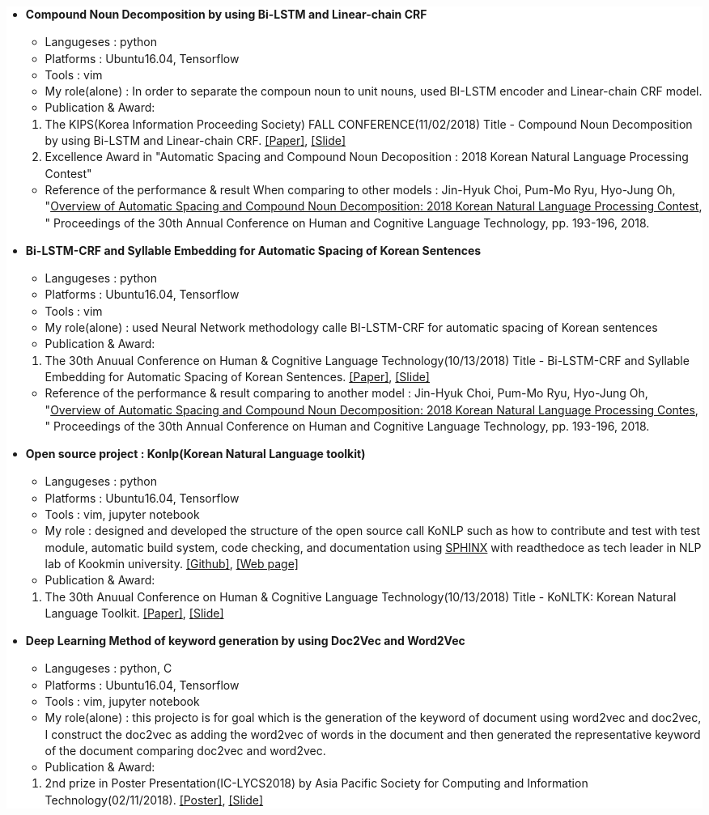   - **Compound Noun Decomposition by using Bi-LSTM and Linear-chain CRF**

    - Langugeses : python
    - Platforms : Ubuntu16.04, Tensorflow
    - Tools : vim
    - My role(alone) : In order to separate the compoun noun to unit nouns, used BI-LSTM encoder and Linear-chain CRF model.
    - Publication & Award: 
     1. The KIPS(Korea Information Proceeding Society) FALL CONFERENCE(11/02/2018) 
        Title - Compound Noun Decomposition by using Bi-LSTM and Linear-chain CRF. [\[Paper\]](), [\[Slide\]]()
     2. Excellence Award in "Automatic Spacing and Compound Noun Decoposition : 2018 Korean Natural Language Processing Contest"
     - Reference of the performance & result When comparing to other models : Jin-Hyuk Choi, Pum-Mo Ryu, Hyo-Jung Oh, "[Overview of Automatic Spacing and Compound Noun Decomposition: 2018 Korean Natural Language Processing Contest](http://ocean.kisti.re.kr/IS_mvpopo213L.do?ResultTotalCNT=142&pageNo=4&pageSize=10&method=view&acnCn1=&poid=sighlt&kojic=OOGHAK&sVnc=y2018m10a&id=5&setId=&iTableId=&iDocId=&sFree=&pQuery=%28kojic%3AOOGHAK%29+AND+%28voliss_ctrl_no%3Ay2018m10a%29), " Proceedings of the 30th Annual Conference on Human and Cognitive Language Technology, pp. 193-196, 2018.


  - **Bi-LSTM-CRF and Syllable Embedding for Automatic Spacing of Korean Sentences**

    - Langugeses : python
    - Platforms : Ubuntu16.04, Tensorflow
    - Tools : vim
    - My role(alone) : used Neural Network methodology calle BI-LSTM-CRF for automatic spacing of Korean sentences
    - Publication & Award: 
     1. The 30th Anuual Conference on Human & Cognitive Language Technology(10/13/2018) 
        Title - Bi-LSTM-CRF and Syllable Embedding for Automatic Spacing of Korean Sentences. [\[Paper\]](), [\[Slide\]]()
    - Reference of the performance & result comparing to another model : Jin-Hyuk Choi, Pum-Mo Ryu, Hyo-Jung Oh, "[Overview of Automatic Spacing and Compound Noun Decomposition: 2018 Korean Natural Language Processing Contes](http://ocean.kisti.re.kr/IS_mvpopo213L.do?ResultTotalCNT=142&pageNo=4&pageSize=10&method=view&acnCn1=&poid=sighlt&kojic=OOGHAK&sVnc=y2018m10a&id=5&setId=&iTableId=&iDocId=&sFree=&pQuery=%28kojic%3AOOGHAK%29+AND+%28voliss_ctrl_no%3Ay2018m10a%29), " Proceedings of the 30th Annual Conference on Human and Cognitive Language Technology, pp. 193-196, 2018. 
     
  - **Open source project : Konlp(Korean Natural Language toolkit)**
  
    - Langugeses : python
    - Platforms : Ubuntu16.04, Tensorflow
    - Tools : vim, jupyter notebook
    - My role : designed and developed the structure of the open source call KoNLP such as how to contribute and test with test module, automatic build system, code checking, and documentation using [SPHINX](http://www.sphinx-doc.org/en/master/) with readthedoce as tech leader in NLP lab of Kookmin university. [\[Github\]](https://github.com/konltk/konlp), [\[Web page\]](https://www.konltk.org/)
    - Publication & Award: 
     1. The 30th Anuual Conference on Human & Cognitive Language Technology(10/13/2018) 
        Title - KoNLTK: Korean Natural Language Toolkit. [\[Paper\]](), [\[Slide\]]() 

  - **Deep Learning Method of keyword generation by using Doc2Vec and Word2Vec**

    - Langugeses : python, C 
    - Platforms : Ubuntu16.04, Tensorflow
    - Tools : vim, jupyter notebook
    - My role(alone) : this projecto is for goal which is the generation of the keyword of document using word2vec and doc2vec, I construct the doc2vec as adding the word2vec of words in the document and then generated the representative keyword of the document comparing doc2vec and word2vec.
    - Publication & Award:
     1. 2nd prize in Poster Presentation(IC-LYCS2018) by Asia Pacific Society for Computing and Information Technology(02/11/2018). [\[Poster\]](), [\[Slide\]]() 
 